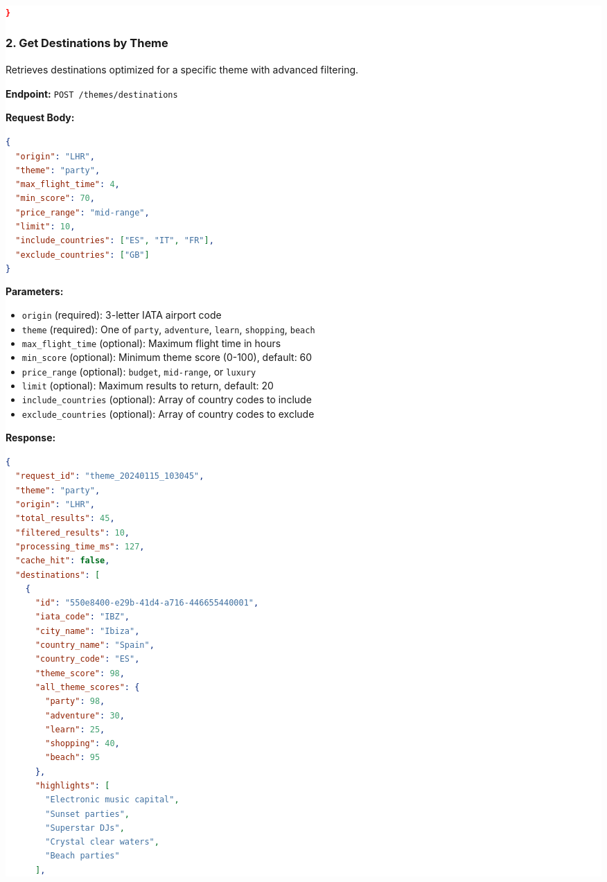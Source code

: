 ```json
}
```

### 2. Get Destinations by Theme

Retrieves destinations optimized for a specific theme with advanced filtering.

**Endpoint:** `POST /themes/destinations`

**Request Body:**
```json
{
  "origin": "LHR",
  "theme": "party",
  "max_flight_time": 4,
  "min_score": 70,
  "price_range": "mid-range",
  "limit": 10,
  "include_countries": ["ES", "IT", "FR"],
  "exclude_countries": ["GB"]
}
```

**Parameters:**
- `origin` (required): 3-letter IATA airport code
- `theme` (required): One of `party`, `adventure`, `learn`, `shopping`, `beach`
- `max_flight_time` (optional): Maximum flight time in hours
- `min_score` (optional): Minimum theme score (0-100), default: 60
- `price_range` (optional): `budget`, `mid-range`, or `luxury`
- `limit` (optional): Maximum results to return, default: 20
- `include_countries` (optional): Array of country codes to include
- `exclude_countries` (optional): Array of country codes to exclude

**Response:**
```json
{
  "request_id": "theme_20240115_103045",
  "theme": "party",
  "origin": "LHR",
  "total_results": 45,
  "filtered_results": 10,
  "processing_time_ms": 127,
  "cache_hit": false,
  "destinations": [
    {
      "id": "550e8400-e29b-41d4-a716-446655440001",
      "iata_code": "IBZ",
      "city_name": "Ibiza", 
      "country_name": "Spain",
      "country_code": "ES",
      "theme_score": 98,
      "all_theme_scores": {
        "party": 98,
        "adventure": 30,
        "learn": 25,
        "shopping": 40,
        "beach": 95
      },
      "highlights": [
        "Electronic music capital",
        "Sunset parties",
        "Superstar DJs",
        "Crystal clear waters",
        "Beach parties"
      ],
```
